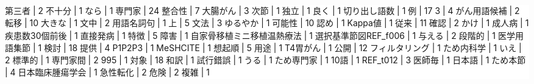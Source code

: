 第三者 | 2
不十分 | 1
なら | 1
専門家 | 24
整合性 | 7
大腸がん | 3
次節 | 1
独立 | 1
良く | 1
切り出し語数 | 1
例 | 17
3 | 4
がん用語候補 | 2
転移 | 10
大きな | 1
文中 | 2
用語名詞句 | 1
上 | 5
文法 | 3
ゆるやか | 1
可能性 | 10
認め | 1
Kappa値 | 1
従来 | 11
確認 | 2
かけ | 1
成人病 | 1
疾患数30個前後 | 1
直接発病 | 1
特徴 | 5
障害 | 1
自家骨移植ミニ移植温熱療法 | 1
選択基準節図REF_f006 | 1
与える | 2
段階的 | 1
医学用語集節 | 1
検討 | 18
提供 | 4
P1P2P3 | 1
MeSHCITE | 1
想起順 | 5
用途 | 1
T4胃がん | 1
公開 | 12
フィルタリング | 1
ため内科学 | 1
いえ | 2
標準的 | 1
専門家間 | 2
995 | 1
対象 | 18
和訳 | 1
試行錯誤 | 1
うる | 1
ため専門家 | 1
10語 | 1
REF_t012 | 3
医師毎 | 1
日本語 | 1
ため本節 | 4
日本臨床腫瘍学会 | 1
急性転化 | 2
危険 | 2
複雑 | 1